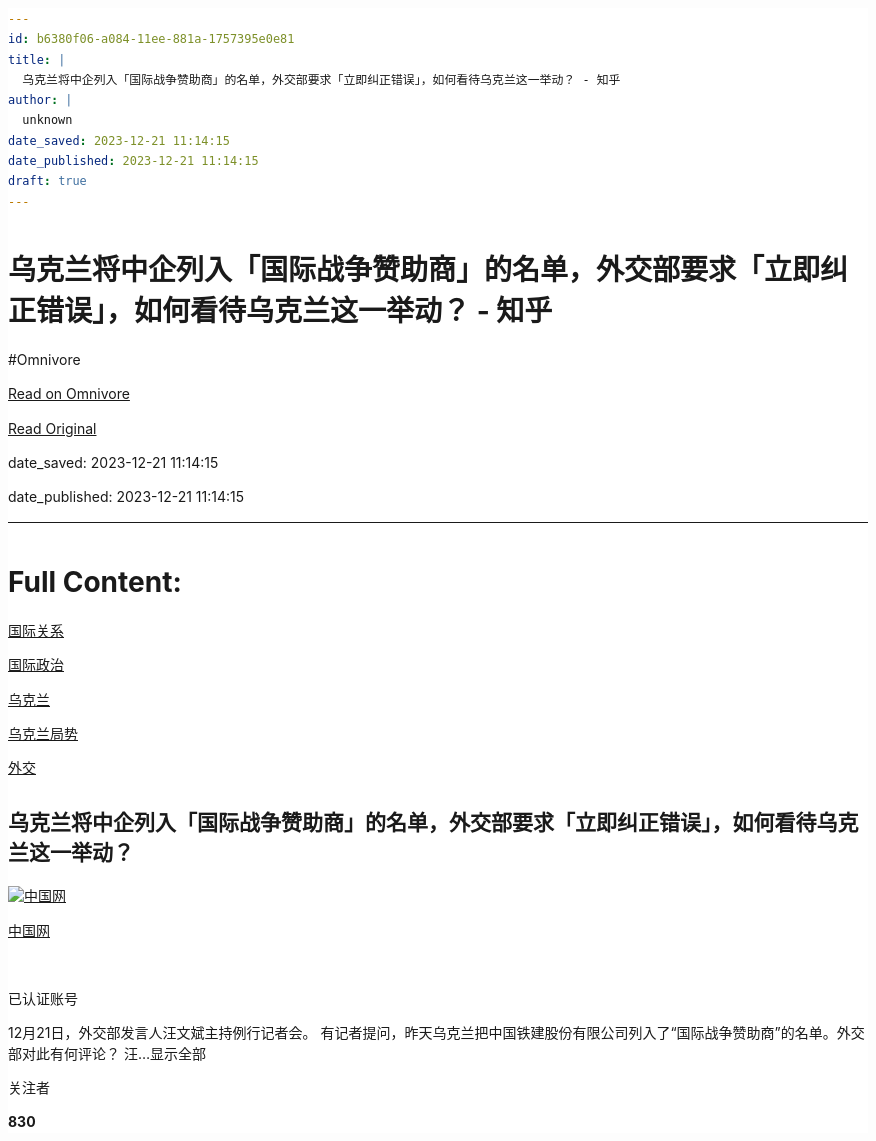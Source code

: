 ```yaml
---
id: b6380f06-a084-11ee-881a-1757395e0e81
title: |
  乌克兰将中企列入「国际战争赞助商」的名单，外交部要求「立即纠正错误」，如何看待乌克兰这一举动？ - 知乎
author: |
  unknown
date_saved: 2023-12-21 11:14:15
date_published: 2023-12-21 11:14:15
draft: true
---
```


# 乌克兰将中企列入「国际战争赞助商」的名单，外交部要求「立即纠正错误」，如何看待乌克兰这一举动？ - 知乎
#Omnivore

[Read on Omnivore](https://omnivore.app/me/-18c8fd64a26)

[Read Original](https://www.zhihu.com/question/635948455/answer/3334178616)

date_saved: 2023-12-21 11:14:15

date_published: 2023-12-21 11:14:15

--- 

# Full Content: 

[国际关系](https://www.zhihu.com/topic/19556710)

[国际政治](https://www.zhihu.com/topic/19561759)

[乌克兰](https://www.zhihu.com/topic/19642259)

[乌克兰局势](https://www.zhihu.com/topic/19953538)

[外交](https://www.zhihu.com/topic/20068866)

## 乌克兰将中企列入「国际战争赞助商」的名单，外交部要求「立即纠正错误」，如何看待乌克兰这一举动？

[![中国网](https://proxy-prod.omnivore-image-cache.app/0x0,sxrozb5yVrRD6nNDdC5cF96NIb-U8q3aSLro_DfDUdsE/https://picx.zhimg.com/v2-76c3df6beba32c0d96d3000cdc624445_l.jpg?source=1def8aca)](https://www.zhihu.com/org/zhong-guo-wang-25)

[中国网](https://www.zhihu.com/org/zhong-guo-wang-25)

[​](https://www.zhihu.com/question/48510028)

已认证账号

12月21日，外交部发言人汪文斌主持例行记者会。 有记者提问，昨天乌克兰把中国铁建股份有限公司列入了“国际战争赞助商”的名单。外交部对此有何评论？ 汪…显示全部 ​

关注者

**830**
